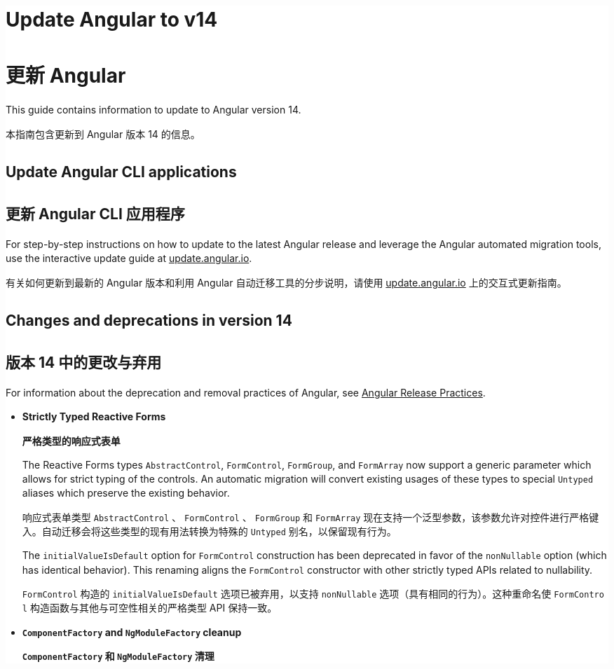 # Update Angular to v14

# 更新 Angular

This guide contains information to update to Angular version 14.

本指南包含更新到 Angular 版本 14 的信息。

## Update Angular CLI applications

## 更新 Angular CLI 应用程序

For step-by-step instructions on how to update to the latest Angular release and leverage the Angular automated migration tools, use the interactive update guide at [update.angular.io](https://update.angular.io).

有关如何更新到最新的 Angular 版本和利用 Angular 自动迁移工具的分步说明，请使用 [update.angular.io](https://update.angular.io) 上的交互式更新指南。

## Changes and deprecations in version 14

## 版本 14 中的更改与弃用

<div class="alert is-helpful">

For information about the deprecation and removal practices of Angular, see [Angular Release Practices](guide/releases#deprecation-practices).

</div>

* **Strictly Typed Reactive Forms**

  **严格类型的响应式表单**

  The Reactive Forms types `AbstractControl`, `FormControl`, `FormGroup`, and `FormArray` now support a generic parameter which allows for strict typing of the controls. An automatic migration will convert existing usages of these types to special `Untyped` aliases which preserve the existing behavior.

  响应式表单类型 `AbstractControl` 、 `FormControl` 、 `FormGroup` 和 `FormArray` 现在支持一个泛型参数，该参数允许对控件进行严格键入。自动迁移会将这些类型的现有用法转换为特殊的 `Untyped` 别名，以保留现有行为。

  The `initialValueIsDefault` option for `FormControl` construction has been deprecated in favor of the `nonNullable` option (which has identical behavior). This renaming aligns the `FormControl` constructor with other strictly typed APIs related to nullability.

  `FormControl` 构造的 `initialValueIsDefault` 选项已被弃用，以支持 `nonNullable` 选项（具有相同的行为）。这种重命名使 `FormControl` 构造函数与其他与可空性相关的严格类型 API 保持一致。

* **`ComponentFactory` and `NgModuleFactory` cleanup**

  **`ComponentFactory` 和 `NgModuleFactory` 清理**
